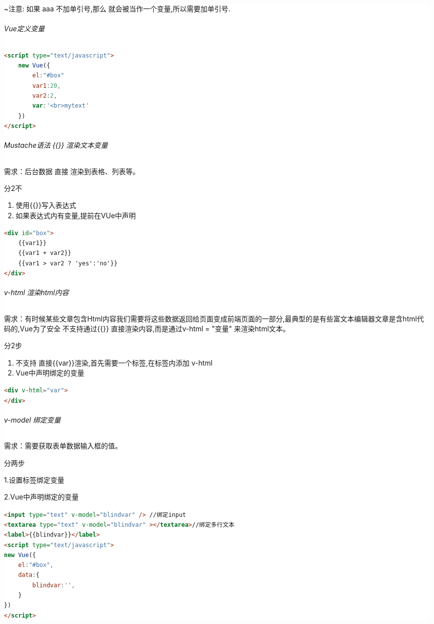 ~注意: 如果 aaa 不加单引号,那么 就会被当作一个变量,所以需要加单引号.

###### Vue定义变量

```html
<script type="text/javascript">
    new Vue({
        el:"#box"
        var1:20,
        var2:2,
        var:'<br>mytext'
    })
</script>
```

###### Mustache语法 {{}} 渲染文本变量

需求：后台数据 直接 渲染到表格、列表等。

分2不

1. 使用{{}}写入表达式
2. 如果表达式内有变量,提前在VUe中声明

```html
<div id="box">
    {{var1}} 
    {{var1 + var2}}
    {{var1 > var2 ? 'yes':'no'}}
</div>
```

###### v-html 渲染html内容

需求：有时候某些文章包含Html内容我们需要将这些数据返回给页面变成前端页面的一部分,最典型的是有些富文本编辑器文章是含html代码的,Vue为了安全 不支持通过{{}} 直接渲染内容,而是通过v-html = "变量" 来渲染html文本。

分2步

1. 不支持 直接{{var}}渲染,首先需要一个标签,在标签内添加 v-html
2. Vue中声明绑定的变量

```html
<div v-html="var">
</div>
```

###### v-model 绑定变量

需求：需要获取表单数据输入框的值。

分两步

1.设置标签绑定变量

2.Vue中声明绑定的变量

```html
<input type="text" v-model="blindvar" /> //绑定input
<textarea type="text" v-model="blindvar" ></textarea>//绑定多行文本
<label>{{blindvar}}</label>
<script type="text/javascript">
new Vue({
    el:"#box",
    data:{
        blindvar:'',
    }
})
</script>
```
